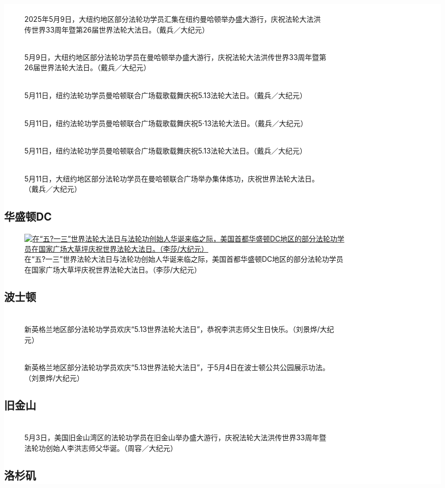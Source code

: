 <figure id="attachment_14503832" aria-describedby="caption-attachment-14503832" style="width: 584px" class="wp-caption aligncenter"><a target="_blank" href="https://i.epochtimes.com/assets/uploads/2025/05/id14503832-LBD03801.jpg"><img decoding="async" class=" wp-image-14503832" src="https://i.epochtimes.com/assets/uploads/2025/05/id14503832-LBD03801.jpg" alt="" width="584" b="389" /></a><figcaption id="caption-attachment-14503832" class="wp-caption-text">2025年5月9日，大纽约地区部分法轮功学员汇集在纽约曼哈顿举办盛大游行，庆祝法轮大法洪传世界33周年暨第26届世界法轮大法日。（戴兵／大纪元）</figcaption></figure>
<figure id="attachment_14506492" aria-describedby="caption-attachment-14506492" style="width: 600px" class="wp-caption aligncenter"><ahref=" https://i.epochtimes.com/assets/uploads/2025/05/id14506492-LBD03209-1.jpg" target="_blank" rel="noreferrer noopener"> <img decoding="async" class=" wp-image-14506492" src="https://i.epochtimes.com/assets/uploads/2025/05/id14506492-LBD03209-1.jpg" alt="" width="600" b="400" /></a><figcaption id="caption-attachment-14506492" class="wp-caption-text">5月9日，大纽约地区部分法轮功学员在曼哈顿举办盛大游行，庆祝法轮大法洪传世界33周年暨第26届世界法轮大法日。（戴兵／大纪元）</figcaption></figure>
<figure id="attachment_14506386" aria-describedby="caption-attachment-14506386" style="width: 600px" class="wp-caption aligncenter"><ahref=" https://i.epochtimes.com/assets/uploads/2025/05/id14506386-LBD07387-1.jpg" target="_blank" rel="noreferrer noopener"> <img decoding="async" class=" wp-image-14506386" src="https://i.epochtimes.com/assets/uploads/2025/05/id14506386-LBD07387-1.jpg" alt="" width="600" b="400" /></a><figcaption id="caption-attachment-14506386" class="wp-caption-text">5月11日，纽约法轮功学员曼哈顿联合广场载歌载舞庆祝5.13法轮大法日。（戴兵／大纪元）</figcaption></figure>
<figure id="attachment_14506394" aria-describedby="caption-attachment-14506394" style="width: 601px" class="wp-caption aligncenter"><ahref=" https://i.epochtimes.com/assets/uploads/2025/05/id14506394-LBD08306-1.jpg" target="_blank" rel="noreferrer noopener"> <img decoding="async" class=" wp-image-14506394" src="https://i.epochtimes.com/assets/uploads/2025/05/id14506394-LBD08306-1.jpg" alt="" width="601" b="401" /></a><figcaption id="caption-attachment-14506394" class="wp-caption-text">5月11日，纽约法轮功学员曼哈顿联合广场载歌载舞庆祝5·13法轮大法日。（戴兵／大纪元）</figcaption></figure>
<figure id="attachment_14506391" aria-describedby="caption-attachment-14506391" style="width: 601px" class="wp-caption aligncenter"><ahref=" https://i.epochtimes.com/assets/uploads/2025/05/id14506391-LBD08807-1.jpg" target="_blank" rel="noreferrer noopener"> <img decoding="async" class=" wp-image-14506391" src="https://i.epochtimes.com/assets/uploads/2025/05/id14506391-LBD08807-1.jpg" alt="" width="601" b="401" /></a><figcaption id="caption-attachment-14506391" class="wp-caption-text">5月11日，纽约法轮功学员曼哈顿联合广场载歌载舞庆祝5.13法轮大法日。（戴兵／大纪元）</figcaption></figure>
<figure id="attachment_14506446" aria-describedby="caption-attachment-14506446" style="width: 600px" class="wp-caption aligncenter"><ahref=" https://i.epochtimes.com/assets/uploads/2025/05/id14506446-2505111150492483-600x400-1.jpg" target="_blank" rel="noreferrer noopener"> <img decoding="async" class="size-full wp-image-14506446" src="https://i.epochtimes.com/assets/uploads/2025/05/id14506446-2505111150492483-600x400-1.jpg" alt="" width="600" b="400" /></a><figcaption id="caption-attachment-14506446" class="wp-caption-text">5月11日，大纽约地区部分法轮功学员在曼哈顿联合广场举办集体炼功，庆祝世界法轮大法日。（戴兵／大纪元）</figcaption></figure>
<h2>华盛顿DC</h2>
<figure id="attachment_14507919" aria-describedby="caption-attachment-14507919" style="width: 633px" class="wp-caption aligncenter"><a target="_blank" href="https://i.epochtimes.com/assets/uploads/2025/05/id14507919-20250503-AM3A0949.jpg"><img decoding="async" class=" wp-image-14507919" src="https://i.epochtimes.com/assets/uploads/2025/05/id14507919-20250503-AM3A0949.jpg" alt="在“五?一三”世界法轮大法日与法轮功创始人华诞来临之际，美国首都华盛顿DC地区的部分法轮功学员在国家广场大草坪庆祝世界法轮大法日。（李莎/大纪元）" width="633" b="414" /></a><figcaption id="caption-attachment-14507919" class="wp-caption-text">在“五?一三”世界法轮大法日与法轮功创始人华诞来临之际，美国首都华盛顿DC地区的部分法轮功学员在国家广场大草坪庆祝世界法轮大法日。（李莎/大纪元）</figcaption></figure>
<h2>波士顿</h2>
<figure id="attachment_14499141" aria-describedby="caption-attachment-14499141" style="width: 623px" class="wp-caption aligncenter"><a target="_blank" href="https://i.epochtimes.com/assets/uploads/2025/05/id14499141-DSC04769.jpg"><img decoding="async" class=" wp-image-14499141" src="https://i.epochtimes.com/assets/uploads/2025/05/id14499141-DSC04769.jpg" alt="" width="623" b="415" /></a><figcaption id="caption-attachment-14499141" class="wp-caption-text">新英格兰地区部分法轮功学员欢庆“5.13世界法轮大法日”，恭祝李洪志师父生日快乐。（刘景烨/大纪元）</figcaption></figure>
<figure id="attachment_14499094" aria-describedby="caption-attachment-14499094" style="width: 618px" class="wp-caption aligncenter"><a target="_blank" href="https://i.epochtimes.com/assets/uploads/2025/05/id14499094-DSC04905.jpg"><img decoding="async" class=" wp-image-14499094" src="https://i.epochtimes.com/assets/uploads/2025/05/id14499094-DSC04905.jpg" alt="" width="618" b="412" /></a><figcaption id="caption-attachment-14499094" class="wp-caption-text">新英格兰地区部分法轮功学员欢庆“5.13世界法轮大法日”，于5月4日在波士顿公共公园展示功法。（刘景烨/大纪元）</figcaption></figure>
<h2>旧金山</h2>
<figure id="attachment_14502447" aria-describedby="caption-attachment-14502447" style="width: 600px" class="wp-caption aligncenter"><ahref=" https://i.epochtimes.com/assets/uploads/2025/05/id14502447-4-copy-3-600x400-1.jpg" target="_blank" rel="noreferrer noopener"> <img decoding="async" class="size-full wp-image-14502447" src="https://i.epochtimes.com/assets/uploads/2025/05/id14502447-4-copy-3-600x400-1.jpg" alt="" width="600" b="400" /></a><figcaption id="caption-attachment-14502447" class="wp-caption-text">5月3日，美国旧金山湾区的法轮功学员在旧金山举办盛大游行，庆祝法轮大法洪传世界33周年暨法轮功创始人李洪志师父华诞。（周容／大纪元）</figcaption></figure>
<h2>洛杉矶</h2>